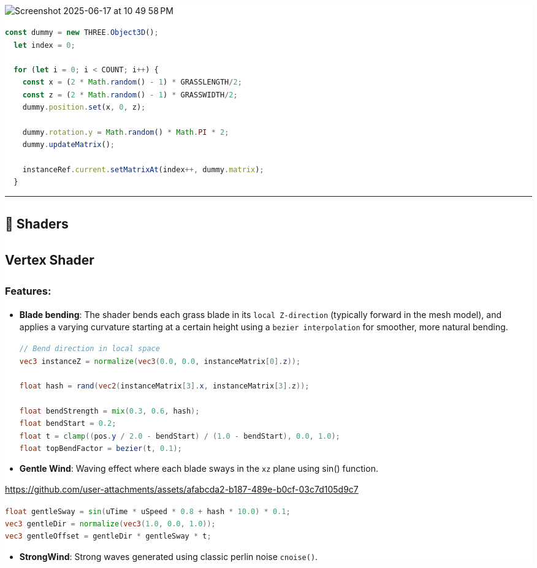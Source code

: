 <img width="1280" alt="Screenshot 2025-06-17 at 10 49 58 PM" src="https://github.com/user-attachments/assets/c8002c07-2dc9-420a-b730-bd7c601bc676" />

```jsx
const dummy = new THREE.Object3D();
  let index = 0;

  for (let i = 0; i < COUNT; i++) {
    const x = (2 * Math.random() - 1) * GRASSLENGTH/2;
    const z = (2 * Math.random() - 1) * GRASSWIDTH/2;
    dummy.position.set(x, 0, z);

    dummy.rotation.y = Math.random() * Math.PI * 2;
    dummy.updateMatrix();

    instanceRef.current.setMatrixAt(index++, dummy.matrix);
  }

```
---

## 🎨 Shaders

## Vertex Shader

### Features:
- **Blade bending**: The shader bends each grass blade in its `local Z-direction` (typically forward in the mesh model), and applies a varying curvature starting at a certain height using a `bezier interpolation` for smoother, more natural bending.
  ```glsl
  // Bend direction in local space
  vec3 instanceZ = normalize(vec3(0.0, 0.0, instanceMatrix[0].z));

  float hash = rand(vec2(instanceMatrix[3].x, instanceMatrix[3].z));

  float bendStrength = mix(0.3, 0.6, hash);
  float bendStart = 0.2;
  float t = clamp((pos.y / 2.0 - bendStart) / (1.0 - bendStart), 0.0, 1.0);
  float topBendFactor = bezier(t, 0.1);
  ```
- **Gentle Wind**: Waving effect where each blade sways in the `xz` plane using sin() function.


https://github.com/user-attachments/assets/afabcda2-b187-489e-b0cf-03c7d105d9c7


  ```glsl
  float gentleSway = sin(uTime * uSpeed * 0.8 + hash * 10.0) * 0.1;
  vec3 gentleDir = normalize(vec3(1.0, 0.0, 1.0));
  vec3 gentleOffset = gentleDir * gentleSway * t;
  ```
- **StrongWind**: Strong waves generated using classic perlin noise `cnoise()`.

